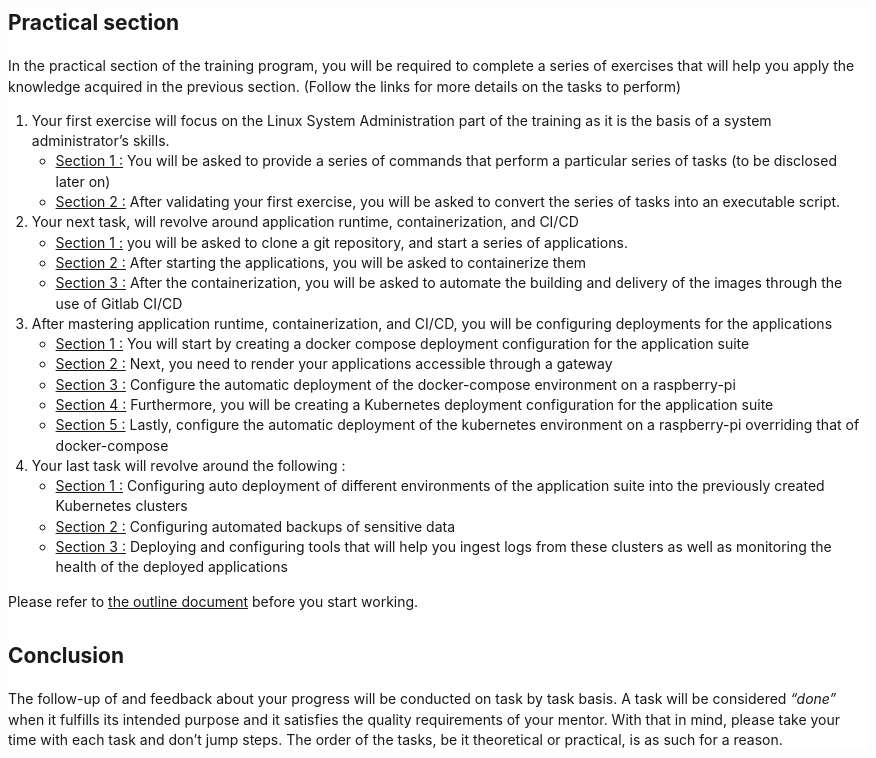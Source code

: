 ## Practical section

In the practical section of the training program, you will be required to complete a series of exercises that will help
you apply the knowledge acquired in the previous section. (Follow the links for more details on the tasks to perform)

1. Your first exercise will focus on the Linux System Administration part of the training as it is the basis of a system
   administrator’s skills.
   - [Section 1 :](exercices/ex1-section-1.md) You will be asked to provide a series of commands that perform a particular series of tasks (to be disclosed later
      on)
   - [Section 2 :](exercices/ex1-section-2.md) After validating your first exercise, you will be asked to convert the series of tasks into an executable script.
2. Your next task, will revolve around application runtime, containerization, and CI/CD
    - [Section 1 :](exercices/ex2-section-1.md) you will be asked to clone a git repository, and start a series of applications.
    - [Section 2 :](exercices/ex2-section-2.md) After starting the applications, you will be asked to containerize them
    - [Section 3 :](exercices/ex2-section-3.md) After the containerization, you will be asked to automate the building and delivery of the images through the use
       of Gitlab CI/CD
3. After mastering application runtime, containerization, and CI/CD, you will be configuring deployments for the
   applications
    - [Section 1 :](exercices/ex3-section-1.md) You will start by creating a docker compose deployment configuration for the application suite
    - [Section 2 :](exercices/ex3-section-2.md) Next, you need to render your applications accessible through a gateway
    - [Section 3 :](exercices/ex3-section-3.md) Configure the automatic deployment of the docker-compose environment on a raspberry-pi
    - [Section 4 :](exercices/ex3-section-4.md) Furthermore, you will be creating a Kubernetes deployment configuration for the application suite
    - [Section 5 :](exercices/ex3-section-5.md) Lastly, configure the automatic deployment of the kubernetes environment on a raspberry-pi overriding that of docker-compose
4. Your last task will revolve around the following :
    - [Section 1 :](exercices/ex4-section-1.md) Configuring auto deployment of different environments of the application suite into the previously created
        Kubernetes clusters
    - [Section 2 :](exercices/ex4-section-2.md) Configuring automated backups of sensitive data
    - [Section 3 :](exercices/ex4-section-3.md) Deploying and configuring tools that will help you ingest logs from these clusters as well as monitoring the
        health of the deployed applications

Please refer to [the outline document](exercices/outlines.md) before you start working.       

## Conclusion

The follow-up of and feedback about your progress will be conducted on task by task basis. A task will be considered 
_“done”_ when it fulfills its intended purpose and it satisfies the quality requirements of your mentor. With that in
mind, please take your time with each task and don’t jump steps. The order of the tasks, be it theoretical or practical,
is as such for a reason.
